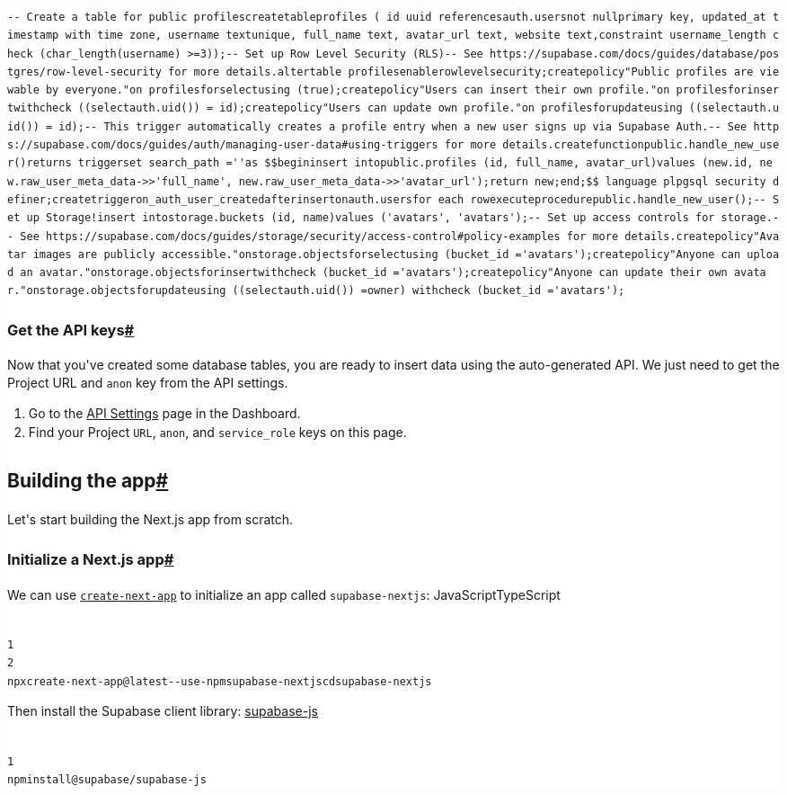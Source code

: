 ```
-- Create a table for public profilescreatetableprofiles ( id uuid referencesauth.usersnot nullprimary key, updated_at timestamp with time zone, username textunique, full_name text, avatar_url text, website text,constraint username_length check (char_length(username) >=3));-- Set up Row Level Security (RLS)-- See https://supabase.com/docs/guides/database/postgres/row-level-security for more details.altertable profilesenablerowlevelsecurity;createpolicy"Public profiles are viewable by everyone."on profilesforselectusing (true);createpolicy"Users can insert their own profile."on profilesforinsertwithcheck ((selectauth.uid()) = id);createpolicy"Users can update own profile."on profilesforupdateusing ((selectauth.uid()) = id);-- This trigger automatically creates a profile entry when a new user signs up via Supabase Auth.-- See https://supabase.com/docs/guides/auth/managing-user-data#using-triggers for more details.createfunctionpublic.handle_new_user()returns triggerset search_path =''as $$begininsert intopublic.profiles (id, full_name, avatar_url)values (new.id, new.raw_user_meta_data->>'full_name', new.raw_user_meta_data->>'avatar_url');return new;end;$$ language plpgsql security definer;createtriggeron_auth_user_createdafterinsertonauth.usersfor each rowexecuteprocedurepublic.handle_new_user();-- Set up Storage!insert intostorage.buckets (id, name)values ('avatars', 'avatars');-- Set up access controls for storage.-- See https://supabase.com/docs/guides/storage/security/access-control#policy-examples for more details.createpolicy"Avatar images are publicly accessible."onstorage.objectsforselectusing (bucket_id ='avatars');createpolicy"Anyone can upload an avatar."onstorage.objectsforinsertwithcheck (bucket_id ='avatars');createpolicy"Anyone can update their own avatar."onstorage.objectsforupdateusing ((selectauth.uid()) =owner) withcheck (bucket_id ='avatars');

```

### Get the API keys[#](https://supabase.com/docs/guides/getting-started/tutorials/with-nextjs#get-the-api-keys)
Now that you've created some database tables, you are ready to insert data using the auto-generated API. We just need to get the Project URL and `anon` key from the API settings.
  1. Go to the [API Settings](https://supabase.com/dashboard/project/_/settings/api) page in the Dashboard.
  2. Find your Project `URL`, `anon`, and `service_role` keys on this page.


## Building the app[#](https://supabase.com/docs/guides/getting-started/tutorials/with-nextjs#building-the-app)
Let's start building the Next.js app from scratch.
### Initialize a Next.js app[#](https://supabase.com/docs/guides/getting-started/tutorials/with-nextjs#initialize-a-nextjs-app)
We can use [`create-next-app`](https://nextjs.org/docs/getting-started) to initialize an app called `supabase-nextjs`:
JavaScriptTypeScript
```

1
2
npxcreate-next-app@latest--use-npmsupabase-nextjscdsupabase-nextjs

```

Then install the Supabase client library: [supabase-js](https://github.com/supabase/supabase-js)
```

1
npminstall@supabase/supabase-js

```
